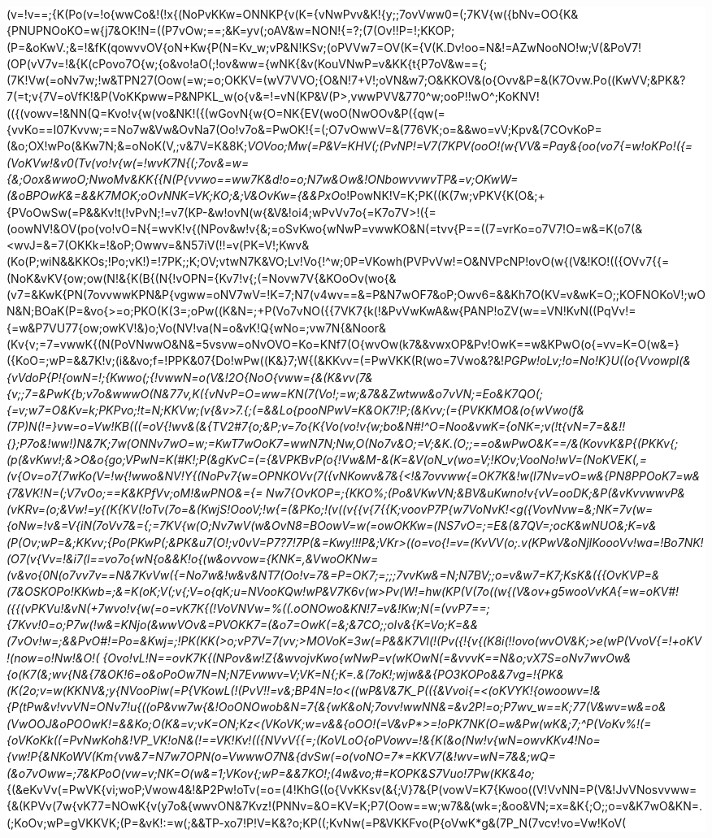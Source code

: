 (v=!v==;{K(Po(v=!o{wwCo&!(!x{(NoPvKKw=ONNKP{v(K={vNwPvv&K!{y;;7ovVww0=(;7KV{w({bNv=OO{K&{PNUPNOoKO=w{j7&OK!N=((P7vOw;==;&K=yv(;oAV&w=NON!{=?;(7(Ov!!P=!;KKOP;(P=&oKwV.;&=!&fK(qowvvOV{oN+Kw{P(N=Kv_w;vP&N!KSv;(oPVVw7=OV(K={V(K.Dv!oo=N&!=AZwNooNO!w;V(&PoV7!(OP(vV7v=!&{K(cPovo7O{w;{o&vo!aO(;!ov&ww={wNK{&v(KouVNwP=v&KK{t{P7oV&w=={;(7K!Vw(=oNv7w;!w&TPN27(Oow(=w;=o;OKKV=(wV7VVO;{O&N!7+V!;oVN&w7;O&KKOV&(o{Ovv&P=&(K7Ovw.Po((KwVV;&PK&?7(=t;v{7V=oVfK!&P(VoKKpww=P&NPKL_w(o{v&=!=vN(KP&V(P>,vwwPVV&770^w;ooP!!wO^;KoKNV!(({(vowv=!&NN(Q=Kvo!v{w(vo&NK!({(wGovN{w{O=NK{EV(woO(NwOOv&P({qw(={vvKo==I07Kvvw;==No7w&Vw&OvNa7(Oo!v7o&=PwOK!{=(;O7vOwwV=&(776VK;o=&&wo=vV;Kpv&(7COvKoP=(&o;OX!wPo(&Kw7N;&=oNoK(V,;v&7V=K&8K;*VOVoo;Mw(=P&V=KHV(;(PvNP!=V7(7KPV(ooO!(w{VV&=Pay&{oo(vo7{=w!oKPo!({=(VoKVw!&v0(Tv(vo!v{w(=!wvK7N{(;7ov&=w={&;Oox&wwoO;NwoMv&KK{{N(P{vvwo==ww7K&d!o=o;N7w&Ow&!ONbowvvwvTP&=v;OKwW=(&oBPOwK&=&&K7MOK;oOvNNK=VK;KO;&;V&OvKw={&&PxO*o!PowNK!V=K;PK((K(7w;vPKV{K(O&;+{PVoOwSw(=P&&Kv!t(!vPvN;!=v7(KP-&w!ovN(w{&V&!oi4;wPvVv7o{=K7o7V>!({=(oowNV!&OV(po(vo!vO=N{=wvK!v{(NPov&w!v{&;=oSvKwo{wNwP=vwwKO&N(=tvv{P==((7=vrKo=o7V7!O=w&=K(o7(&<wvJ=&=7(OKKk=!&oP;Owwv=&N57iV(!!=v(PK=V!;Kwv&(Ko(P;wiN&&KKOs;!Po;vK!)=!7PK;;K;OV;vtwN7K&VO;Lv!Vo{!^w;0P=VKowh(PVPvVw!=O&NVPcNP!ovO(w{(V&!KO!(({OVv7{{=(NoK&vKV{ow;ow(N!&{K(B{(N{!vOPN={Kv7!v{;(=Novw7V{&KOoOv(wo{&(v7=&KwK{PN(7ovvwwKPN&P{vgww=oNV7wV=!K=7;N7(v4wv==&=P&N7wOF7&oP;Owv6=&&Kh7O(KV=v&wK=O;;KOFNOKoV!;wON&N;BOaK(P=&vo{>=o;PKO(K(3=;oPw((K&N=;+P(Vo7vNO({{7VK7{k(!&PvVwKwA&w{PANP!oZV(w==VN!KvN((PqVv!={=w&P7VU77{ow;owKV!&)o;Vo(NV!va(N=o&vK!Q{wNo=;vw7N{&Noor&(Kv{v;=7=vwwK{(N(PoVNwwO&N&=5vsvw=oNvOVO=Ko=KNf7(O{wvOw(k7&&vwxOP&Pv!OwK==w&KPwO(o{=vv=K=O(w&=}({KoO=;wP=&&7K!v;(i&&vo;f=!PPK&07{Do!wPw((K&}7;W{(&KKvv=(=PwVKK(R(wo=7Vwo&?&!_PGPw!oLv;!o=No!K}U((o{Vvowpl(&{vVdoP{P!{owN=!;{Kwwo(;{!vwwN=o(V&!2O{NoO{vww={&(K&vv(7&{v;;7=&PwK{b;v7o&wwwO(N&77v,K({vNvP=O=ww=KN(7(Vo!;=w;&7&&Zwtww&o7vVN;=Eo&K7QO(;{=v;w7=O&Kv=k;PKPvo;!t=N;KKVw;(v{&v>7.{;(=&&Lo{pooNPwV=K&OK7!P;(&Kvv;(={PVKKMO&(o{wVwo(f&(7P)N(!=}vw=o=Vw!KB(((=oV{!wv&(&{TV2#7{o;&P;v=7o{K{Vo(vo!v{w;bo&N#!^O=Noo&vwK={oNK=;v(!t{vN=7=&&!!{};P7o&!ww!)N&7K;7w(ONNv7wO=w;=KwT7wOoK7=wwN7N;Nw,O(No7v&O;=V;&K.(O;;==o&wPwO&K==/&(KovvK&P{(PKKv{;(p(&vKwv!;&>O&_o{go;VPwN=K(#K!;P(&gKvC=(={&VPKBvP(o{!Vw&M-&(K=&V(oN_v(wo=V;!KOv;VooNo!wV=(NoKVEK(,=(v{Ov=o7{7wKo(V=!w{!wwo&NV!Y{(NoPv7{w=OPNKOVv(7({vNKowv&7&{<!&7ovvww{=OK7K&!w(I7Nv=vO=w&{PN8PPOoK7=w&{7&VK!N=(;V7vOo;==K&KPfVv;oM!&wPNO&={= Nw7{OvKOP=;{KKO%;(Po&VKwVN;&BV&uKwno!v{vV=ooDK;&P(&vKvvwwvP&(vKRv=(o;&Vw!=y{(K{KV(!oTv(7o=&(KwjS!OooV;!w{=(&PKo;!(v((v{{v{7{{K;voovP7P{w7VoNvK!<g({VovNvw=&;NK=7v(w={oNw=!v&=V{iN(7oVv7&={;=7KV{w(O;Nv7wV(w&OvN8=BOowV=w(=owOKKw=(NS7vO=;=E&(&7QV=;ocK&wNUO&;K=v&(P(Ov;wP=&;KKvv;{Po(PKwP(;&PK&u7(O!;v0vV=P7?7!7P(&=Kwy!!!P&;VKr>((o=vo{!=v=(KvVV(o;.v(KPwV&oNjlKoooVv!wa=!Bo7NK!(O7(v{Vv=!&i7(l==vo7o{wN{o&&K!o{(w&ovvow={KNK=,&VwoOKNw=(v&vo{0N(o7vv7v==N&7KvVw({=No7w&!w&v&NT7(Oo!v=7&=P=OK7;=;;;7vvKw&=N;N7BV;;o=v&w7=K7;KsK&({{OvKVP=&(7&OSKOPo!KKwb=;&=K(oK;V(;v{;V=o{qK;u=NVooKQw!wP&V7K6v(w>Pv(W!=hw(KP(V(7o_((w{(V&ov+g5wooVvKA{=w=oKV#!({{(vPKVu!&vN(+7wvo!v{w(=o=vK7K{(!VoVNVw=%((.oONOwo&KN!7=v&!Kw;N(=(vvP7==;{7Kvv!0=o;P7w(!w&=KNjo(&wwVOv&=PVOKK7=(&o7=OwK(=&;&7CO;;oIv&{K=Vo;K=&&(7vOv!w=;&&PvO#!=Po=&Kwj=;!PK(KK(>o;vP7V=7(vv;>MOVoK=3w(=P&&K7Vl(!(Pv({!{v{(K8i(!!ovo(wvOV&K;>e(wP(VvoV{=!+oKV !(now=o!Nw!&O!( {Ovo!vL!N==ovK7K{(NPov&w!Z{&wvojvKwo{wNwP=v(wKOwN(=&vvvK==N&o;vX7S=oNv7wvOw&{o(K7(&;wv{N&{7&OK!6=o&oPoOw7N=N;N7Evwwv=V;VK=N{;K=.&(7oK!;wjw&&{PO3KOPo&&7vg=!{PK&(K(2o;v=w(KKNV&;y{NVooPiw(=P{VKowL(!(PvV!!=v&;BP4N=!o<((wP&V&7K_P(({&Vvoi{=<(oKVYK!{owoowv=!&{P(tPw&v!vvVN=ONv7!u{((oP&vw7w{&!OoONOwob&N=7{&{wK&oN;7ovv!wwNN&=&v2P!=o;P7wv_w==K;77(V&wv=w&=o&(VwOOJ&oPOOwK!=&&Ko;O(K&=v;vK=ON;Kz<(VKoVK;w=v&&{oOO!(=V&vP*>=!oPK7NK(O=w&Pw(wK&;7;^P(VoKv%!(={oVKoKk((=PvNwKoh&!VP_VK!oN&(!==VK!Kv!(({NVvV{{=;(KoVLoO{oPVowv=!&{K(&o(Nw!v{wN=owvKKv4!No={vw!P{&NKoWV(Km{vw&7=N7w7OPN(o=VwwwO7N&{dvSw(=o(voNO=7*=KKV7(&!wv=wN=7&&;wQ=(&o7vOww=;7&KPoO(vw=v;NK=O(w&=1;VKov{;wP=&&7KO!;(4w&vo;#=KOPK&S7Vuo!7Pw(KK&4o;_{(&eKvVv(=PwVK{vi;woP;Vwow4&!&P2Pw!oTv(=o=(4!KhG((o{VvKKsv(&{;V}7&{P(vowV=K7{Kwoo((V!VvNN=P(V&!JvVNosvvww={&(KPVv(7w{vK77=NOwK{v(y7o&{wwvON&7Kvz!(PNNv=&O=KV=K;P7(Oow==w;w7&&(wk=;&oo&VN;=x=&K{;O;;o=v&K7wO&KN=.(;KoOv;wP=gVKKVK;(P=&vK!:=w(;&&TP-xo7!P!V=K&?o;KP((;KvNw(=P&VKKFvo(P{oVwK*g&(7P_N(7vcv!vo=Vw!KoV(